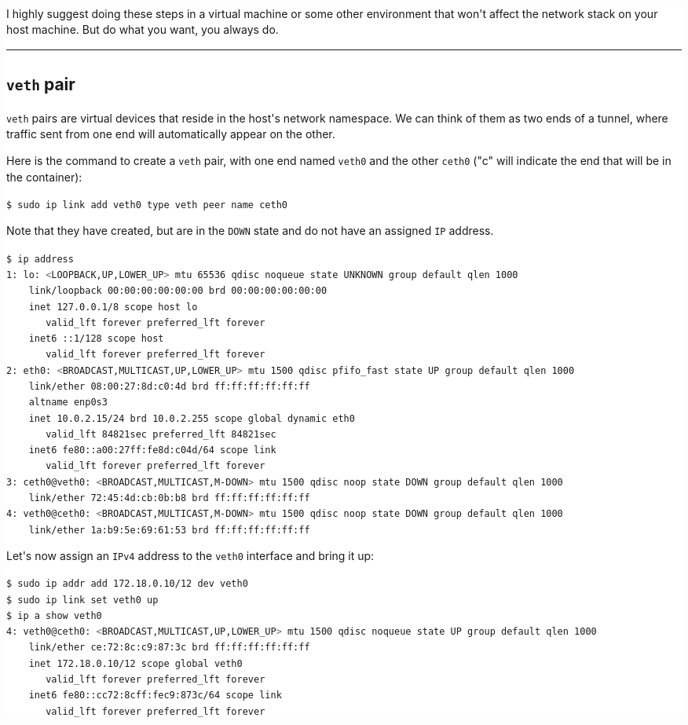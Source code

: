 I highly suggest doing these steps in a virtual machine or some other environment that won't affect the network stack on your host machine.  But do what you want, you always do.

---

## `veth` pair

`veth` pairs are virtual devices that reside in the host's network namespace.  We can think of them as two ends of a tunnel, where traffic sent from one end will automatically appear on the other.

Here is the command to create a `veth` pair, with one end named `veth0` and the other `ceth0` ("c" will indicate the end that will be in the container):

```bash
$ sudo ip link add veth0 type veth peer name ceth0
```

Note that they have created, but are in the `DOWN` state and do not have an assigned `IP` address.

```bash
$ ip address
1: lo: <LOOPBACK,UP,LOWER_UP> mtu 65536 qdisc noqueue state UNKNOWN group default qlen 1000
    link/loopback 00:00:00:00:00:00 brd 00:00:00:00:00:00
    inet 127.0.0.1/8 scope host lo
       valid_lft forever preferred_lft forever
    inet6 ::1/128 scope host
       valid_lft forever preferred_lft forever
2: eth0: <BROADCAST,MULTICAST,UP,LOWER_UP> mtu 1500 qdisc pfifo_fast state UP group default qlen 1000
    link/ether 08:00:27:8d:c0:4d brd ff:ff:ff:ff:ff:ff
    altname enp0s3
    inet 10.0.2.15/24 brd 10.0.2.255 scope global dynamic eth0
       valid_lft 84821sec preferred_lft 84821sec
    inet6 fe80::a00:27ff:fe8d:c04d/64 scope link
       valid_lft forever preferred_lft forever
3: ceth0@veth0: <BROADCAST,MULTICAST,M-DOWN> mtu 1500 qdisc noop state DOWN group default qlen 1000
    link/ether 72:45:4d:cb:0b:b8 brd ff:ff:ff:ff:ff:ff
4: veth0@ceth0: <BROADCAST,MULTICAST,M-DOWN> mtu 1500 qdisc noop state DOWN group default qlen 1000
    link/ether 1a:b9:5e:69:61:53 brd ff:ff:ff:ff:ff:ff
```

Let's now assign an `IPv4` address to the `veth0` interface and bring it up:

```bash
$ sudo ip addr add 172.18.0.10/12 dev veth0
$ sudo ip link set veth0 up
$ ip a show veth0
4: veth0@ceth0: <BROADCAST,MULTICAST,UP,LOWER_UP> mtu 1500 qdisc noqueue state UP group default qlen 1000
    link/ether ce:72:8c:c9:87:3c brd ff:ff:ff:ff:ff:ff
    inet 172.18.0.10/12 scope global veth0
       valid_lft forever preferred_lft forever
    inet6 fe80::cc72:8cff:fec9:873c/64 scope link
       valid_lft forever preferred_lft forever
```

